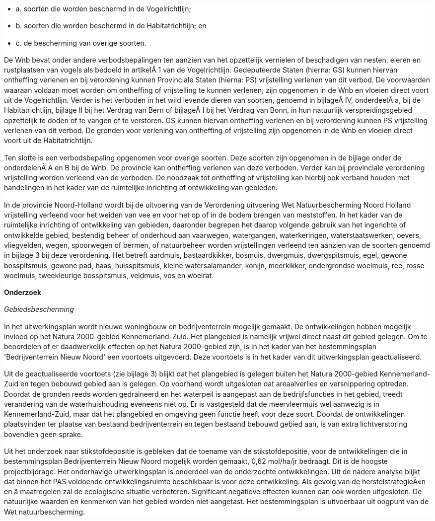 * a. soorten die worden beschermd in de Vogelrichtlijn;

* b. soorten die worden beschermd in de Habitatrichtlijn; en

* c. de bescherming van overige soorten.

De Wnb bevat onder andere verbodsbepalingen ten aanzien van het opzettelijk vernielen of beschadigen van nesten, eieren en rustplaatsen van vogels als bedoeld in artikelÂ 1 van de Vogelrichtlijn. Gedeputeerde Staten (hierna: GS) kunnen hiervan ontheffing verlenen en bij verordening kunnen Provinciale Staten (hierna: PS) vrijstelling verlenen van dit verbod. De voorwaarden waaraan voldaan moet worden om ontheffing of vrijstelling te kunnen verlenen, zijn opgenomen in de Wnb en vloeien direct voort uit de Vogelrichtlijn. Verder is het verboden in het wild levende dieren van soorten, genoemd in bijlageÂ IV, onderdeelÂ a, bij de Habitatrichtlijn, bijlage II bij het Verdrag van Bern of bijlageÂ I bij het Verdrag van Bonn, in hun natuurlijk verspreidingsgebied opzettelijk te doden of te vangen of te verstoren. GS kunnen hiervan ontheffing verlenen en bij verordening kunnen PS vrijstelling verlenen van dit verbod. De gronden voor verlening van ontheffing of vrijstelling zijn opgenomen in de Wnb en vloeien direct voort uit de Habitatrichtlijn.

Ten slotte is een verbodsbepaling opgenomen voor overige soorten. Deze soorten zijn opgenomen in de bijlage onder de onderdelenÂ A en B bij de Wnb. De provincie kan ontheffing verlenen van deze verboden. Verder kan bij provinciale verordening vrijstelling worden verleend van de verboden. De noodzaak tot ontheffing of vrijstelling kan hierbij ook verband houden met handelingen in het kader van de ruimtelijke inrichting of ontwikkeling van gebieden.

In de provincie Noord\-Holland wordt bij de uitvoering van de Verordening uitvoering Wet Natuurbescherming Noord Holland vrijstelling verleend voor het weiden van vee en voor het op of in de bodem brengen van meststoffen. In het kader van de ruimtelijke inrichting of ontwikkeling van gebieden, daaronder begrepen het daarop volgende gebruik van het ingerichte of ontwikkelde gebied, bestendig beheer of onderhoud aan vaarwegen, watergangen, waterkeringen, waterstaatswerken, oevers, vliegvelden, wegen, spoorwegen of bermen, of natuurbeheer worden vrijstellingen verleend ten aanzien van de soorten genoemd in bijlage 3 bij deze verordening. Het betreft aardmuis, bastaardkikker, bosmuis, dwergmuis, dwergspitsmuis, egel, gewone bosspitsmuis, gewone pad, haas, huisspitsmuis, kleine watersalamander, konijn, meerkikker, ondergrondse woelmuis, ree, rosse woelmuis, tweekleurige bosspitsmuis, veldmuis, vos en woelrat.

**Onderzoek**

*Gebiedsbescherming*

In het uitwerkingsplan wordt nieuwe woningbouw en bedrijventerrein mogelijk gemaakt. De ontwikkelingen hebben mogelijk invloed op het Natura 2000\-gebied Kennemerland\-Zuid. Het plangebied is namelijk vrijwel direct naast dit gebied gelegen. Om te beoordelen of er daadwerkelijk effecten op het Natura 2000\-gebied zijn, is in het kader van het bestemmingsplan 'Bedrijventerrein Nieuw Noord' een voortoets uitgevoerd. Deze voortoets is in het kader van dit uitwerkingsplan geactualiseerd.

Uit de geactualiseerde voortoets (zie bijlage 3) blijkt dat het plangebied is gelegen buiten het Natura 2000\-gebied Kennemerland\-Zuid en tegen bebouwd gebied aan is gelegen. Op voorhand wordt uitgesloten dat areaalverlies en versnippering optreden. Doordat de gronden reeds worden gedraineerd en het waterpeil is aangepast aan de bedrijfsfuncties in het gebied, treedt verandering van de waterhuishouding eveneens niet op. Er is vastgesteld dat de meervleermuis wel aanwezig is in Kennemerland\-Zuid, maar dat het plangebied en omgeving geen functie heeft voor deze soort. Doordat de ontwikkelingen plaatsvinden ter plaatse van bestaand bedrijventerrein en tegen bestaand bebouwd gebied aan, is van extra lichtverstoring bovendien geen sprake.

Uit het onderzoek naar stikstofdepositie is gebleken dat de toename van de stikstofdepositie, voor de ontwikkelingen die in bestemmingsplan Bedrijventerrein Nieuw Noord mogelijk worden gemaakt, 0,62 mol/ha/jr bedraagt. Dit is de hoogste projectbijdrage. Het onderhavige uitwerkingsplan is onderdeel van de onderzochte ontwikkelingen. Uit de nadere analyse blijkt dat binnen het PAS voldoende ontwikkelingsruimte beschikbaar is voor deze ontwikkeling. Als gevolg van de herstelstrategieÃ«n en â maatregelen zal de ecologische situatie verbeteren. Significant negatieve effecten kunnen dan ook worden uitgesloten. De natuurlijke waarden en kenmerken van het gebied worden niet aangetast. Het bestemmingsplan is uitvoerbaar uit oogpunt van de Wet natuurbescherming.

